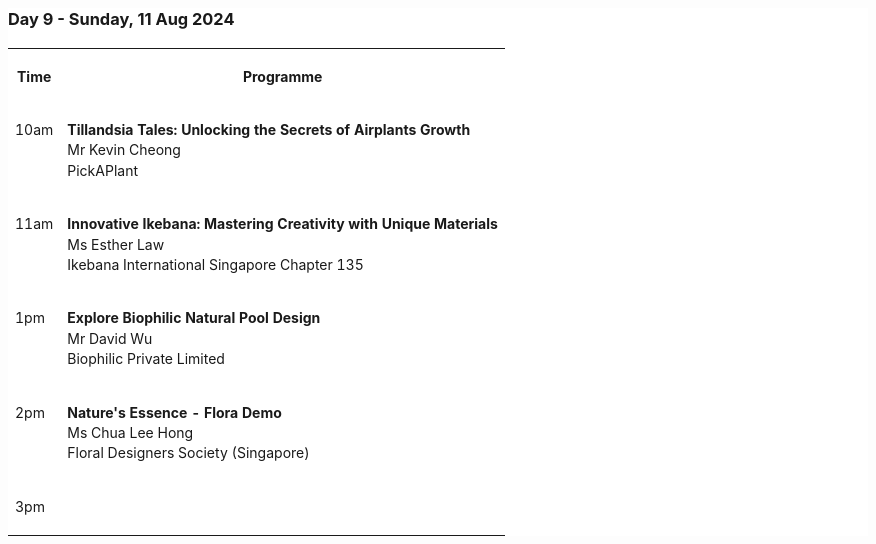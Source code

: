 </p>
</td>
</tr>
</tbody>
</table>
<h3>Day 9 - Sunday, 11 Aug 2024</h3>
<table style="minWidth: 50px">
<colgroup>
<col>
<col>
</colgroup>
<tbody>
<tr>
<th rowspan="1" colspan="1">
<p>Time</p>
</th>
<th rowspan="1" colspan="1">
<p>Programme</p>
</th>
</tr>
<tr>
<td rowspan="1" colspan="1">
<p>10am</p>
</td>
<td rowspan="1" colspan="1">
<p><strong>Tillandsia Tales: Unlocking the Secrets of Airplants Growth</strong>
<br>Mr Kevin Cheong
<br>PickAPlant</p>
</td>
</tr>
<tr>
<td rowspan="1" colspan="1">
<p>11am</p>
</td>
<td rowspan="1" colspan="1">
<p><strong>Innovative Ikebana: Mastering Creativity with Unique Materials</strong>
<br>Ms Esther Law
<br>Ikebana International Singapore Chapter 135</p>
</td>
</tr>
<tr>
<td rowspan="1" colspan="1">
<p>1pm</p>
</td>
<td rowspan="1" colspan="1">
<p><strong>Explore Biophilic Natural Pool Design</strong>
<br>Mr David Wu
<br>Biophilic Private Limited</p>
</td>
</tr>
<tr>
<td rowspan="1" colspan="1">
<p>2pm</p>
</td>
<td rowspan="1" colspan="1">
<p><strong>Nature's Essence - Flora Demo</strong>
<br>Ms Chua Lee Hong
<br>Floral Designers Society (Singapore)</p>
</td>
</tr>
<tr>
<td rowspan="1" colspan="1">
<p>3pm</p>
</td>